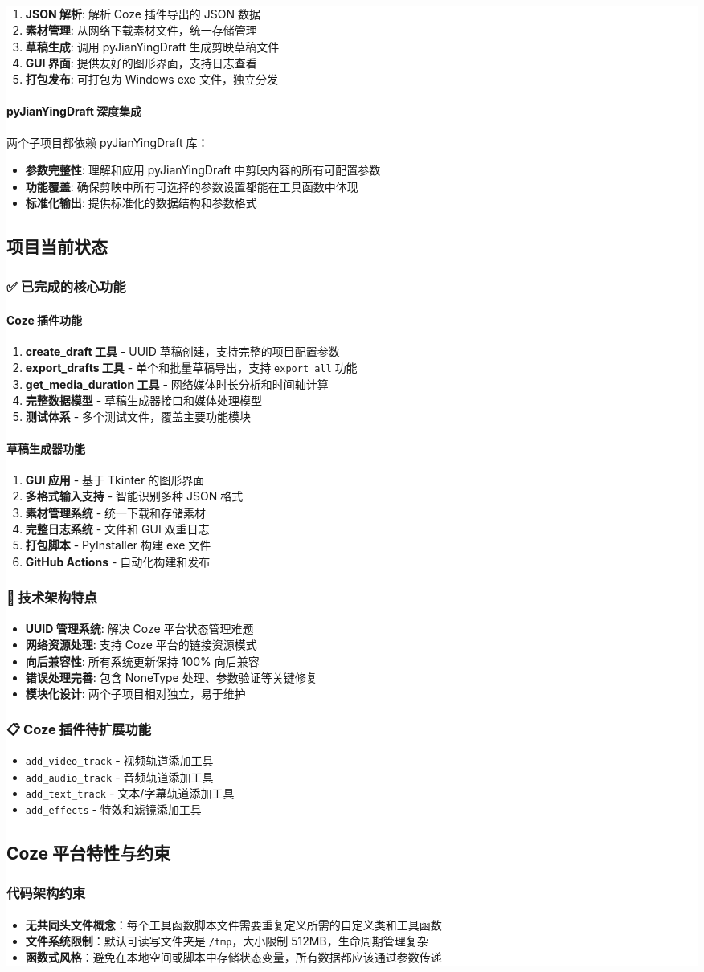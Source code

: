 1. **JSON 解析**: 解析 Coze 插件导出的 JSON 数据
2. **素材管理**: 从网络下载素材文件，统一存储管理
3. **草稿生成**: 调用 pyJianYingDraft 生成剪映草稿文件
4. **GUI 界面**: 提供友好的图形界面，支持日志查看
5. **打包发布**: 可打包为 Windows exe 文件，独立分发

#### pyJianYingDraft 深度集成

两个子项目都依赖 pyJianYingDraft 库：

- **参数完整性**: 理解和应用 pyJianYingDraft 中剪映内容的所有可配置参数
- **功能覆盖**: 确保剪映中所有可选择的参数设置都能在工具函数中体现
- **标准化输出**: 提供标准化的数据结构和参数格式

## 项目当前状态

### ✅ 已完成的核心功能

#### Coze 插件功能
1. **create_draft 工具** - UUID 草稿创建，支持完整的项目配置参数
2. **export_drafts 工具** - 单个和批量草稿导出，支持 `export_all` 功能
3. **get_media_duration 工具** - 网络媒体时长分析和时间轴计算
4. **完整数据模型** - 草稿生成器接口和媒体处理模型
5. **测试体系** - 多个测试文件，覆盖主要功能模块

#### 草稿生成器功能
1. **GUI 应用** - 基于 Tkinter 的图形界面
2. **多格式输入支持** - 智能识别多种 JSON 格式
3. **素材管理系统** - 统一下载和存储素材
4. **完整日志系统** - 文件和 GUI 双重日志
5. **打包脚本** - PyInstaller 构建 exe 文件
6. **GitHub Actions** - 自动化构建和发布

### 🔄 技术架构特点
- **UUID 管理系统**: 解决 Coze 平台状态管理难题
- **网络资源处理**: 支持 Coze 平台的链接资源模式  
- **向后兼容性**: 所有系统更新保持 100% 向后兼容
- **错误处理完善**: 包含 NoneType 处理、参数验证等关键修复
- **模块化设计**: 两个子项目相对独立，易于维护

### 📋 Coze 插件待扩展功能
- `add_video_track` - 视频轨道添加工具
- `add_audio_track` - 音频轨道添加工具
- `add_text_track` - 文本/字幕轨道添加工具
- `add_effects` - 特效和滤镜添加工具

## Coze 平台特性与约束

### 代码架构约束
- **无共同头文件概念**：每个工具函数脚本文件需要重复定义所需的自定义类和工具函数
- **文件系统限制**：默认可读写文件夹是 `/tmp`，大小限制 512MB，生命周期管理复杂
- **函数式风格**：避免在本地空间或脚本中存储状态变量，所有数据都应该通过参数传递
